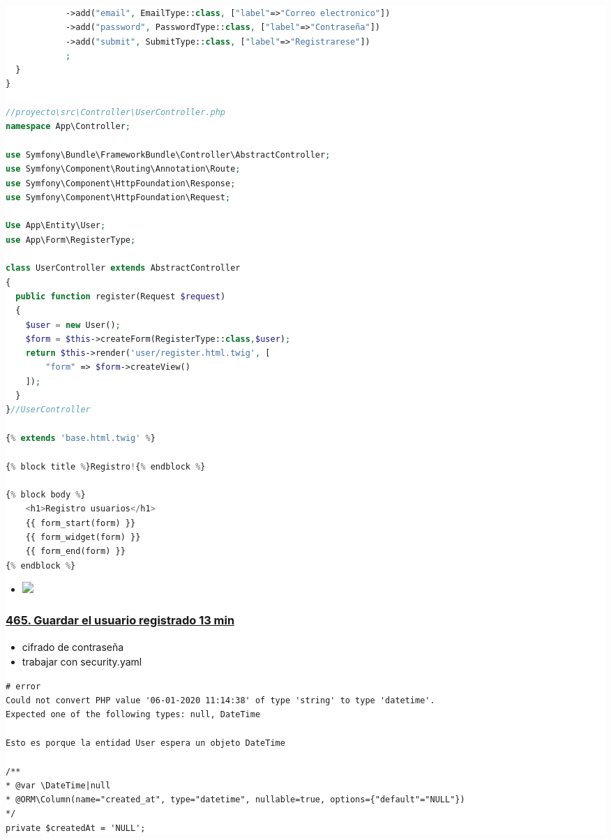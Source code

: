 ```php
            ->add("email", EmailType::class, ["label"=>"Correo electronico"])
            ->add("password", PasswordType::class, ["label"=>"Contraseña"])
            ->add("submit", SubmitType::class, ["label"=>"Registrarese"])
            ;
  }
}

//proyecto\src\Controller\UserController.php
namespace App\Controller;

use Symfony\Bundle\FrameworkBundle\Controller\AbstractController;
use Symfony\Component\Routing\Annotation\Route;
use Symfony\Component\HttpFoundation\Response;
use Symfony\Component\HttpFoundation\Request;

Use App\Entity\User;
use App\Form\RegisterType;

class UserController extends AbstractController
{    
  public function register(Request $request)
  {
    $user = new User();
    $form = $this->createForm(RegisterType::class,$user);
    return $this->render('user/register.html.twig', [
        "form" => $form->createView()
    ]);
  }
}//UserController

{% extends 'base.html.twig' %}

{% block title %}Registro!{% endblock %}

{% block body %}
    <h1>Registro usuarios</h1>
    {{ form_start(form) }}
    {{ form_widget(form) }}
    {{ form_end(form) }}
{% endblock %}
```
- ![](https://trello-attachments.s3.amazonaws.com/5e08af454987ac63c8dd78d7/328x272/8272fc6174b66c609dbd3e1ff0630b5d/image.png)

### [465. Guardar el usuario registrado 13 min](https://www.udemy.com/course/master-en-php-sql-poo-mvc-laravel-symfony-4-wordpress/learn/lecture/12140094#questions)
- cifrado de contraseña
- trabajar con security.yaml
```
# error
Could not convert PHP value '06-01-2020 11:14:38' of type 'string' to type 'datetime'. 
Expected one of the following types: null, DateTime

Esto es porque la entidad User espera un objeto DateTime

/**
* @var \DateTime|null
* @ORM\Column(name="created_at", type="datetime", nullable=true, options={"default"="NULL"})
*/
private $createdAt = 'NULL';
```
```php
```